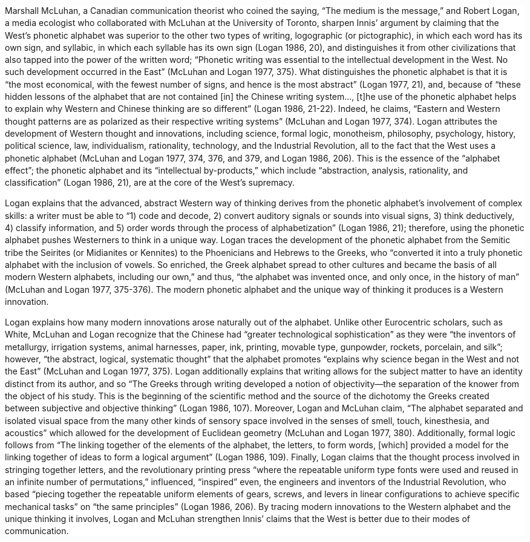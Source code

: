 Marshall McLuhan, a Canadian communication theorist who coined the saying, “The medium is the message,” and Robert Logan, a media ecologist who collaborated with McLuhan at the University of Toronto, sharpen Innis’ argument by claiming that the West’s phonetic alphabet was superior to the other two types of writing, logographic (or pictographic), in which each word has its own sign, and syllabic, in which each syllable has its own sign (Logan 1986, 20), and distinguishes it from other civilizations that also tapped into the power of the written word; “Phonetic writing was essential to the intellectual development in the West. No such development occurred in the East” (McLuhan and Logan 1977, 375). What distinguishes the phonetic alphabet is that it is “the most economical, with the fewest number of signs, and hence is the most abstract” (Logan 1977, 21), and, because of “these hidden lessons of the alphabet that are not contained [in] the Chinese writing system..., [t]he use of the phonetic alphabet helps to explain why Western and Chinese thinking are so different” (Logan 1986, 21-22). Indeed, he claims, “Eastern and Western thought patterns are as polarized as their respective writing systems” (McLuhan and Logan 1977, 374). Logan attributes the development of Western thought and innovations, including science, formal logic, monotheism, philosophy, psychology, history, political science, law, individualism, rationality, technology, and the Industrial Revolution, all to the fact that the West uses a phonetic alphabet (McLuhan and Logan 1977, 374, 376, and 379, and Logan 1986, 206). This is the essence of the “alphabet effect”; the phonetic alphabet and its “intellectual by-products,” which include “abstraction, analysis, rationality, and classification” (Logan 1986, 21), are at the core of the West’s supremacy.

Logan explains that the advanced, abstract Western way of thinking derives from the phonetic alphabet’s involvement of complex skills: a writer must be able to “1) code and decode, 2) convert auditory signals or sounds into visual signs, 3) think deductively, 4) classify information, and 5) order words through the process of alphabetization” (Logan 1986, 21); therefore, using the phonetic alphabet pushes Westerners to think in a unique way. Logan traces the development of the phonetic alphabet from the Semitic tribe the Seirites (or Midianites or Kennites) to the Phoenicians and Hebrews to the Greeks, who “converted it into a truly phonetic alphabet with the inclusion of vowels. So enriched, the Greek alphabet spread to other cultures and became the basis of all modern Western alphabets, including our own,” and thus, “the alphabet was invented once, and only once, in the history of man” (McLuhan and Logan 1977, 375-376). The modern phonetic alphabet and the unique way of thinking it produces is a Western innovation.

Logan explains how many modern innovations arose naturally out of the alphabet. Unlike other Eurocentric scholars, such as White, McLuhan and Logan recognize that the Chinese had “greater technological sophistication” as they were “the inventors of metallurgy, irrigation systems, animal harnesses, paper, ink, printing, movable type, gunpowder, rockets, porcelain, and silk”; however, “the abstract, logical, systematic thought” that the alphabet promotes “explains why science began in the West and not the East” (McLuhan and Logan 1977, 375). Logan additionally explains that writing allows for the subject matter to have an identity distinct from its author, and so “The Greeks through writing developed a notion of objectivity—the separation of the knower from the object of his study. This is the beginning of the scientific method and the source of the dichotomy the Greeks created between subjective and objective thinking” (Logan 1986, 107). Moreover, Logan and McLuhan claim, “The alphabet separated and isolated visual space from the many other kinds of sensory space involved in the senses of smell, touch, kinesthesia, and acoustics” which allowed for the development of Euclidean geometry (McLuhan and Logan 1977, 380). Additionally, formal logic follows from “The linking together of the elements of the alphabet, the letters, to form words, [which] provided a model for the linking together of ideas to form a logical argument” (Logan 1986, 109). Finally, Logan claims that the thought process involved in stringing together letters, and the revolutionary printing press “where the repeatable uniform type fonts were used and reused in an infinite number of permutations,” influenced, “inspired” even, the engineers and inventors of the Industrial Revolution, who based “piecing together the repeatable uniform elements of gears, screws, and levers in linear configurations to achieve specific mechanical tasks” on “the same principles” (Logan 1986, 206). By tracing modern innovations to the Western alphabet and the unique thinking it involves, Logan and McLuhan strengthen Innis’ claims that the West is better due to their modes of communication.
